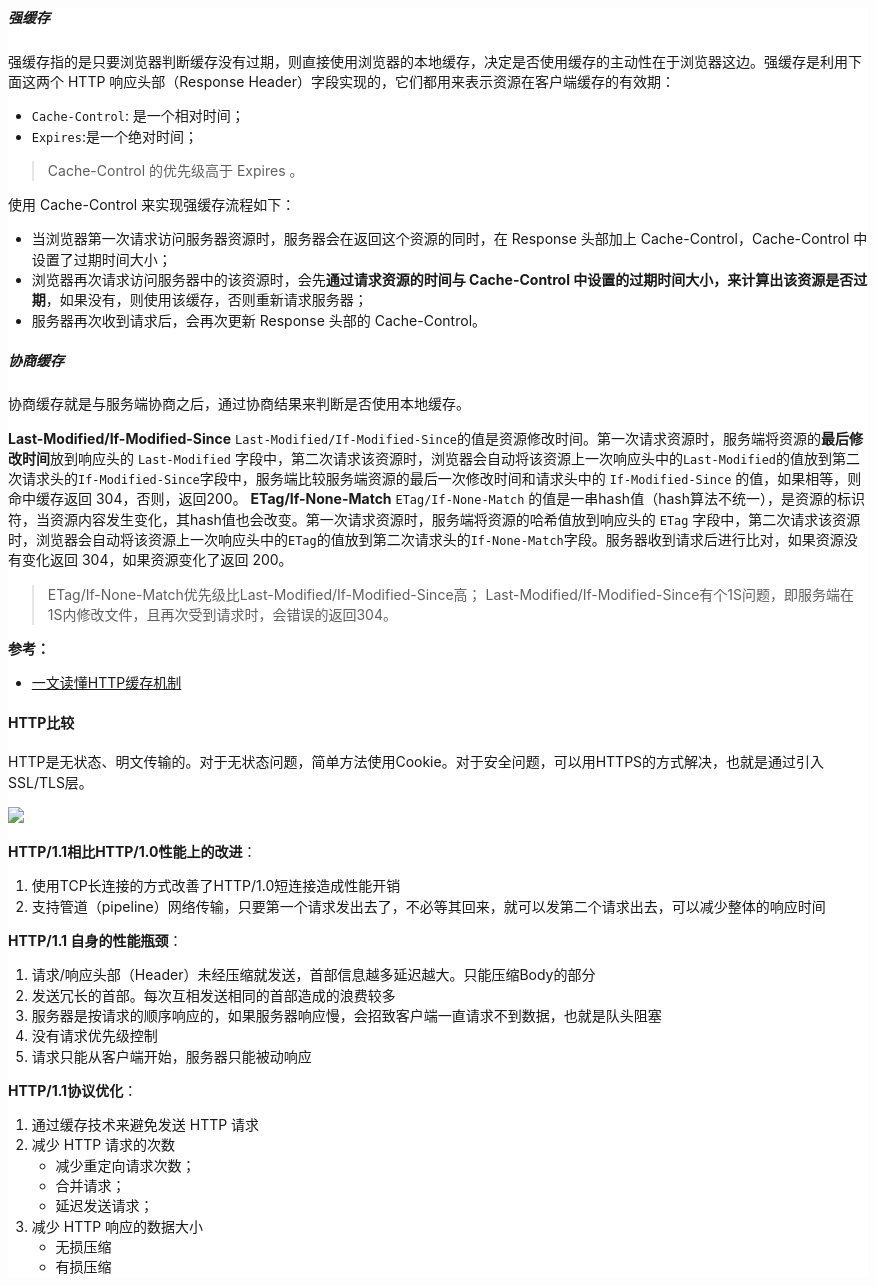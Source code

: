 ##### 强缓存

强缓存指的是只要浏览器判断缓存没有过期，则直接使用浏览器的本地缓存，决定是否使用缓存的主动性在于浏览器这边。强缓存是利用下面这两个 HTTP 响应头部（Response Header）字段实现的，它们都用来表示资源在客户端缓存的有效期：
- ``Cache-Control``: 是一个相对时间；
- ``Expires``:是一个绝对时间；
> Cache-Control 的优先级高于 Expires 。

使用 Cache-Control 来实现强缓存流程如下：
- 当浏览器第一次请求访问服务器资源时，服务器会在返回这个资源的同时，在 Response 头部加上 Cache-Control，Cache-Control 中设置了过期时间大小；
- 浏览器再次请求访问服务器中的该资源时，会先**通过请求资源的时间与 Cache-Control 中设置的过期时间大小，来计算出该资源是否过期**，如果没有，则使用该缓存，否则重新请求服务器；
- 服务器再次收到请求后，会再次更新 Response 头部的 Cache-Control。

##### 协商缓存

协商缓存就是与服务端协商之后，通过协商结果来判断是否使用本地缓存。

**Last-Modified/If-Modified-Since**
``Last-Modified/If-Modified-Since``的值是资源修改时间。第一次请求资源时，服务端将资源的**最后修改时间**放到响应头的 ``Last-Modified`` 字段中，第二次请求该资源时，浏览器会自动将该资源上一次响应头中的``Last-Modified``的值放到第二次请求头的``If-Modified-Since``字段中，服务端比较服务端资源的最后一次修改时间和请求头中的 ``If-Modified-Since`` 的值，如果相等，则命中缓存返回 304，否则，返回200。
**ETag/If-None-Match**
``ETag/If-None-Match`` 的值是一串hash值（hash算法不统一），是资源的标识符，当资源内容发生变化，其hash值也会改变。第一次请求资源时，服务端将资源的哈希值放到响应头的 ``ETag`` 字段中，第二次请求该资源时，浏览器会自动将该资源上一次响应头中的``ETag``的值放到第二次请求头的``If-None-Match``字段。服务器收到请求后进行比对，如果资源没有变化返回 304，如果资源变化了返回 200。
> ETag/If-None-Match优先级比Last-Modified/If-Modified-Since高；
> Last-Modified/If-Modified-Since有个1S问题，即服务端在1S内修改文件，且再次受到请求时，会错误的返回304。

**参考：**
- [一文读懂HTTP缓存机制](https://blog.csdn.net/sinat_36521655/article/details/106221905)

#### HTTP比较

HTTP是无状态、明文传输的。对于无状态问题，简单方法使用Cookie。对于安全问题，可以用HTTPS的方式解决，也就是通过引入SSL/TLS层。

![](https://images--hosting.oss-cn-chengdu.aliyuncs.com/cn/http_cmp.jpg)

**HTTP/1.1相比HTTP/1.0性能上的改进**：
1. 使用TCP长连接的方式改善了HTTP/1.0短连接造成性能开销
2. 支持管道（pipeline）网络传输，只要第一个请求发出去了，不必等其回来，就可以发第二个请求出去，可以减少整体的响应时间

**HTTP/1.1 自身的性能瓶颈**：
1. 请求/响应头部（Header）未经压缩就发送，首部信息越多延迟越大。只能压缩Body的部分
2. 发送冗长的首部。每次互相发送相同的首部造成的浪费较多
3. 服务器是按请求的顺序响应的，如果服务器响应慢，会招致客户端一直请求不到数据，也就是队头阻塞
4. 没有请求优先级控制
5. 请求只能从客户端开始，服务器只能被动响应

**HTTP/1.1协议优化**：
1. 通过缓存技术来避免发送 HTTP 请求
2. 减少 HTTP 请求的次数
   - 减少重定向请求次数；
   - 合并请求；
   - 延迟发送请求；
3. 减少 HTTP 响应的数据大小
   - 无损压缩
   - 有损压缩 
